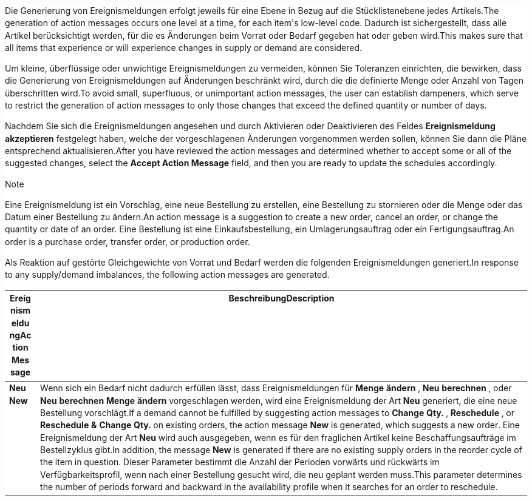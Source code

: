 <span data-ttu-id="a1a5c-219">Die Generierung von Ereignismeldungen erfolgt jeweils für eine Ebene in Bezug auf die Stücklistenebene jedes Artikels.</span><span class="sxs-lookup"><span data-stu-id="a1a5c-219">The generation of action messages occurs one level at a time, for each item's low-level code.</span></span> <span data-ttu-id="a1a5c-220">Dadurch ist sichergestellt, dass alle Artikel berücksichtigt werden, für die es Änderungen beim Vorrat oder Bedarf gegeben hat oder geben wird.</span><span class="sxs-lookup"><span data-stu-id="a1a5c-220">This makes sure that all items that experience or will experience changes in supply or demand are considered.</span></span>  

<span data-ttu-id="a1a5c-221">Um kleine, überflüssige oder unwichtige Ereignismeldungen zu vermeiden, können Sie Toleranzen einrichten, die bewirken, dass die Generierung von Ereignismeldungen auf Änderungen beschränkt wird, durch die die definierte Menge oder Anzahl von Tagen überschritten wird.</span><span class="sxs-lookup"><span data-stu-id="a1a5c-221">To avoid small, superfluous, or unimportant action messages, the user can establish dampeners, which serve to restrict the generation of action messages to only those changes that exceed the defined quantity or number of days.</span></span>  

<span data-ttu-id="a1a5c-222">Nachdem Sie sich die Ereignismeldungen angesehen und durch Aktivieren oder Deaktivieren des Feldes **Ereignismeldung akzeptieren** festgelegt haben, welche der vorgeschlagenen Änderungen vorgenommen werden sollen, können Sie dann die Pläne entsprechend aktualisieren.</span><span class="sxs-lookup"><span data-stu-id="a1a5c-222">After you have reviewed the action messages and determined whether to accept some or all of the suggested changes, select the **Accept Action Message** field, and then you are ready to update the schedules accordingly.</span></span>  

> [!NOTE]  
>  <span data-ttu-id="a1a5c-223">Eine Ereignismeldung ist ein Vorschlag, eine neue Bestellung zu erstellen, eine Bestellung zu stornieren oder die Menge oder das Datum einer Bestellung zu ändern.</span><span class="sxs-lookup"><span data-stu-id="a1a5c-223">An action message is a suggestion to create a new order, cancel an order, or change the quantity or date of an order.</span></span> <span data-ttu-id="a1a5c-224">Eine Bestellung ist eine Einkaufsbestellung, ein Umlagerungsauftrag oder ein Fertigungsauftrag.</span><span class="sxs-lookup"><span data-stu-id="a1a5c-224">An order is a purchase order, transfer order, or production order.</span></span>  

<span data-ttu-id="a1a5c-225">Als Reaktion auf gestörte Gleichgewichte von Vorrat und Bedarf werden die folgenden Ereignismeldungen generiert.</span><span class="sxs-lookup"><span data-stu-id="a1a5c-225">In response to any supply/demand imbalances, the following action messages are generated.</span></span>  

|<span data-ttu-id="a1a5c-226">Ereignismeldung</span><span class="sxs-lookup"><span data-stu-id="a1a5c-226">Action Message</span></span>|<span data-ttu-id="a1a5c-227">Beschreibung</span><span class="sxs-lookup"><span data-stu-id="a1a5c-227">Description</span></span>|  
|--------------------|---------------------------------------|  
|<span data-ttu-id="a1a5c-228">**Neu**</span><span class="sxs-lookup"><span data-stu-id="a1a5c-228">**New**</span></span>|<span data-ttu-id="a1a5c-229">Wenn sich ein Bedarf nicht dadurch erfüllen lässt, dass Ereignismeldungen für **Menge ändern** , **Neu berechnen** , oder **Neu berechnen Menge ändern** vorgeschlagen werden, wird eine Ereignismeldung der Art **Neu** generiert, die eine neue Bestellung vorschlägt.</span><span class="sxs-lookup"><span data-stu-id="a1a5c-229">If a demand cannot be fulfilled by suggesting action messages to **Change Qty.** , **Reschedule** , or **Reschedule & Change Qty.** on existing orders, the action message **New** is generated, which suggests a new order.</span></span> <span data-ttu-id="a1a5c-230">Eine Ereignismeldung der Art **Neu** wird auch ausgegeben, wenn es für den fraglichen Artikel keine Beschaffungsaufträge im Bestellzyklus gibt.</span><span class="sxs-lookup"><span data-stu-id="a1a5c-230">In addition, the message **New** is generated if there are no existing supply orders in the reorder cycle of the item in question.</span></span> <span data-ttu-id="a1a5c-231">Dieser Parameter bestimmt die Anzahl der Perioden vorwärts und rückwärts im Verfügbarkeitsprofil, wenn nach einer Bestellung gesucht wird, die neu geplant werden muss.</span><span class="sxs-lookup"><span data-stu-id="a1a5c-231">This parameter determines the number of periods forward and backward in the availability profile when it searches for an order to reschedule.</span></span>|  